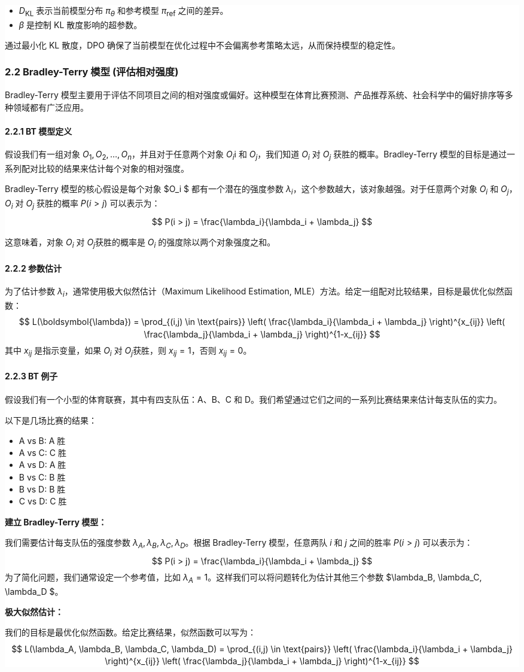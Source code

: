 *   $D_{\text{KL}}$ 表示当前模型分布 $\pi_\theta$ 和参考模型 $\pi_{\text{ref}}$ 之间的差异。
*   $\beta$ 是控制 KL 散度影响的超参数。

通过最小化 KL 散度，DPO 确保了当前模型在优化过程中不会偏离参考策略太远，从而保持模型的稳定性。

### 2.2 Bradley-Terry 模型 (评估相对强度)

Bradley-Terry 模型主要用于评估不同项目之间的相对强度或偏好。这种模型在体育比赛预测、产品推荐系统、社会科学中的偏好排序等多种领域都有广泛应用。

#### 2.2.1 BT 模型定义

假设我们有一组对象 $O_1, O_2, \ldots, O_n$，并且对于任意两个对象 $O_i$i 和 $O_j$，我们知道 $O_i$ 对 $O_j$  获胜的概率。Bradley-Terry 模型的目标是通过一系列配对比较的结果来估计每个对象的相对强度。

Bradley-Terry 模型的核心假设是每个对象 $O_i $ 都有一个潜在的强度参数 $\lambda_i$，这个参数越大，该对象越强。对于任意两个对象 $O_i$ 和 $O_j$， $O_i$ 对 $O_j$ 获胜的概率 $P(i > j)$ 可以表示为：  
$$
P(i > j) = \frac{\lambda_i}{\lambda_i + \lambda_j}
$$


这意味着，对象 $O_i$ 对 $O_j$获胜的概率是 $O_i$ 的强度除以两个对象强度之和。

#### 2.2.2 参数估计

为了估计参数 $\lambda_i$，通常使用极大似然估计（Maximum Likelihood Estimation, MLE）方法。给定一组配对比较结果，目标是最优化似然函数：  
$$
L(\boldsymbol{\lambda}) = \prod_{(i,j) \in \text{pairs}} \left( \frac{\lambda_i}{\lambda_i + \lambda_j} \right)^{x_{ij}} \left( \frac{\lambda_j}{\lambda_i + \lambda_j} \right)^{1-x_{ij}}
$$
其中 $x_{ij}$ 是指示变量，如果 $O_i$ 对 $O_j$获胜，则 $x_{ij} = 1$，否则 $x_{ij} = 0$。

#### 2.2.3 BT 例子

假设我们有一个小型的体育联赛，其中有四支队伍：A、B、C 和 D。我们希望通过它们之间的一系列比赛结果来估计每支队伍的实力。

以下是几场比赛的结果：

*   A vs B: A 胜
*   A vs C: C 胜
*   A vs D: A 胜
*   B vs C: B 胜
*   B vs D: B 胜
*   C vs D: C 胜

**建立 Bradley-Terry 模型：**

我们需要估计每支队伍的强度参数 $\lambda_A, \lambda_B, \lambda_C, \lambda_D$。根据 Bradley-Terry 模型，任意两队 $i$ 和 $j$ 之间的胜率 $P(i > j)$ 可以表示为：  
$$
P(i > j) = \frac{\lambda_i}{\lambda_i + \lambda_j}
$$
为了简化问题，我们通常设定一个参考值，比如 $\lambda_A = 1$。这样我们可以将问题转化为估计其他三个参数 $\lambda_B, \lambda_C, \lambda_D $。

**极大似然估计：**

我们的目标是最优化似然函数。给定比赛结果，似然函数可以写为：  
$$
L(\lambda_A, \lambda_B, \lambda_C, \lambda_D) = \prod_{(i,j) \in \text{pairs}} \left( \frac{\lambda_i}{\lambda_i + \lambda_j} \right)^{x_{ij}} \left( \frac{\lambda_j}{\lambda_i + \lambda_j} \right)^{1-x_{ij}}
$$
